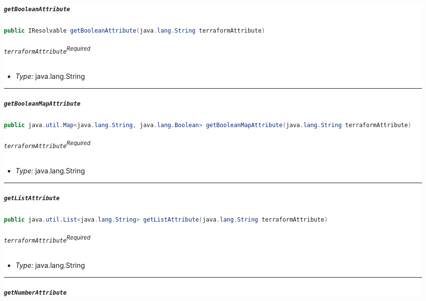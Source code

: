 ##### `getBooleanAttribute` <a name="getBooleanAttribute" id="@cdktf/provider-mongodbatlas.dataMongodbatlasAlertConfigurations.DataMongodbatlasAlertConfigurations.getBooleanAttribute"></a>

```java
public IResolvable getBooleanAttribute(java.lang.String terraformAttribute)
```

###### `terraformAttribute`<sup>Required</sup> <a name="terraformAttribute" id="@cdktf/provider-mongodbatlas.dataMongodbatlasAlertConfigurations.DataMongodbatlasAlertConfigurations.getBooleanAttribute.parameter.terraformAttribute"></a>

- *Type:* java.lang.String

---

##### `getBooleanMapAttribute` <a name="getBooleanMapAttribute" id="@cdktf/provider-mongodbatlas.dataMongodbatlasAlertConfigurations.DataMongodbatlasAlertConfigurations.getBooleanMapAttribute"></a>

```java
public java.util.Map<java.lang.String, java.lang.Boolean> getBooleanMapAttribute(java.lang.String terraformAttribute)
```

###### `terraformAttribute`<sup>Required</sup> <a name="terraformAttribute" id="@cdktf/provider-mongodbatlas.dataMongodbatlasAlertConfigurations.DataMongodbatlasAlertConfigurations.getBooleanMapAttribute.parameter.terraformAttribute"></a>

- *Type:* java.lang.String

---

##### `getListAttribute` <a name="getListAttribute" id="@cdktf/provider-mongodbatlas.dataMongodbatlasAlertConfigurations.DataMongodbatlasAlertConfigurations.getListAttribute"></a>

```java
public java.util.List<java.lang.String> getListAttribute(java.lang.String terraformAttribute)
```

###### `terraformAttribute`<sup>Required</sup> <a name="terraformAttribute" id="@cdktf/provider-mongodbatlas.dataMongodbatlasAlertConfigurations.DataMongodbatlasAlertConfigurations.getListAttribute.parameter.terraformAttribute"></a>

- *Type:* java.lang.String

---

##### `getNumberAttribute` <a name="getNumberAttribute" id="@cdktf/provider-mongodbatlas.dataMongodbatlasAlertConfigurations.DataMongodbatlasAlertConfigurations.getNumberAttribute"></a>

